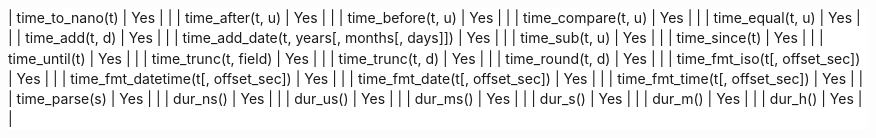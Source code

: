 | time_to_nano(t)                                                     | Yes    |         |
| time_after(t, u)                                                    | Yes    |         |
| time_before(t, u)                                                   | Yes    |         |
| time_compare(t, u)                                                  | Yes    |         |
| time_equal(t, u)                                                    | Yes    |         |
| time_add(t, d)                                                      | Yes    |         |
| time_add_date(t, years[, months[, days]])                           | Yes    |         |
| time_sub(t, u)                                                      | Yes    |         |
| time_since(t)                                                       | Yes    |         |
| time_until(t)                                                       | Yes    |         |
| time_trunc(t, field)                                                | Yes    |         |
| time_trunc(t, d)                                                    | Yes    |         |
| time_round(t, d)                                                    | Yes    |         |
| time_fmt_iso(t[, offset_sec])                                       | Yes    |         |
| time_fmt_datetime(t[, offset_sec])                                  | Yes    |         |
| time_fmt_date(t[, offset_sec])                                      | Yes    |         |
| time_fmt_time(t[, offset_sec])                                      | Yes    |         |
| time_parse(s)                                                       | Yes    |         |
| dur_ns()                                                            | Yes    |         |
| dur_us()                                                            | Yes    |         |
| dur_ms()                                                            | Yes    |         |
| dur_s()                                                             | Yes    |         |
| dur_m()                                                             | Yes    |         |
| dur_h()                                                             | Yes    |         |

